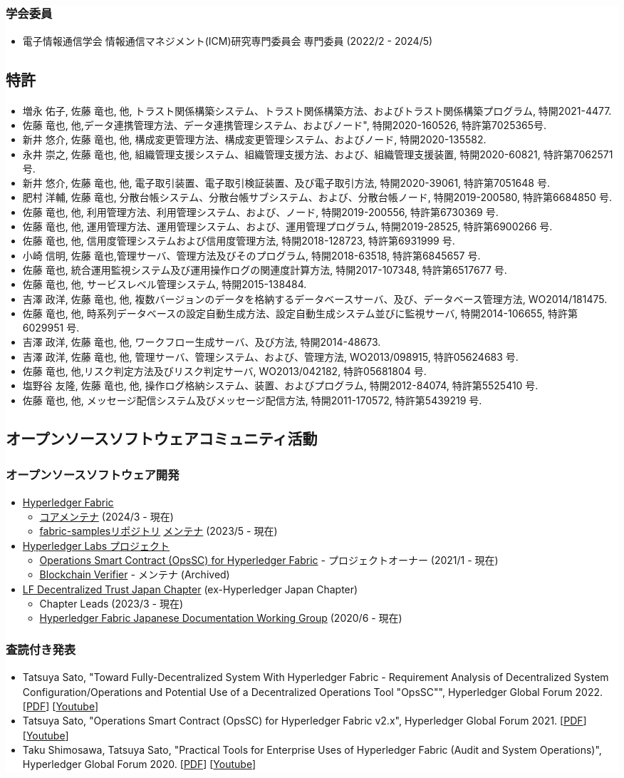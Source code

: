 ### 学会委員

- 電子情報通信学会 情報通信マネジメント(ICM)研究専門委員会 専門委員 (2022/2 - 2024/5)

## 特許

- 増永 佑子, 佐藤 竜也, 他, トラスト関係構築システム、トラスト関係構築方法、およびトラスト関係構築プログラム, 特開2021-4477.
- 佐藤 竜也, 他,データ連携管理方法、データ連携管理システム、およびノード", 特開2020-160526, 特許第7025365号.
- 新井 悠介, 佐藤 竜也, 他, 構成変更管理方法、構成変更管理システム、およびノード, 特開2020-135582.
- 永井 崇之, 佐藤 竜也, 他, 組織管理支援システム、組織管理支援方法、および、組織管理支援装置, 特開2020-60821, 特許第7062571 号.
- 新井 悠介, 佐藤 竜也, 他, 電子取引装置、電子取引検証装置、及び電子取引方法, 特開2020-39061, 特許第7051648 号.
- 肥村 洋輔, 佐藤 竜也, 分散台帳システム、分散台帳サブシステム、および、分散台帳ノード, 特開2019-200580, 特許第6684850 号.
- 佐藤 竜也, 他, 利用管理方法、利用管理システム、および、ノード, 特開2019-200556, 特許第6730369 号.
- 佐藤 竜也, 他, 運用管理方法、運用管理システム、および、運用管理プログラム, 特開2019-28525, 特許第6900266 号.
- 佐藤 竜也, 他, 信用度管理システムおよび信用度管理方法, 特開2018-128723, 特許第6931999 号.
- 小崎 信明, 佐藤 竜也,管理サーバ、管理方法及びそのプログラム, 特開2018-63518, 特許第6845657 号.
- 佐藤 竜也, 統合運用監視システム及び運用操作ログの関連度計算方法, 特開2017-107348, 特許第6517677 号.
- 佐藤 竜也, 他, サービスレベル管理システム, 特開2015-138484.
- 吉澤 政洋, 佐藤 竜也, 他, 複数バージョンのデータを格納するデータベースサーバ、及び、データベース管理方法, WO2014/181475.
- 佐藤 竜也, 他, 時系列データベースの設定自動生成方法、設定自動生成システム並びに監視サーバ, 特開2014-106655, 特許第6029951 号.
- 吉澤 政洋, 佐藤 竜也, 他, ワークフロー生成サーバ、及び方法, 特開2014-48673.
- 吉澤 政洋, 佐藤 竜也, 他, 管理サーバ、管理システム、および、管理方法, WO2013/098915, 特許05624683 号.
- 佐藤 竜也, 他,リスク判定方法及びリスク判定サーバ, WO2013/042182, 特許05681804 号.
- 塩野谷 友隆, 佐藤 竜也, 他, 操作ログ格納システム、装置、およびプログラム, 特開2012-84074, 特許第5525410 号.
- 佐藤 竜也, 他, メッセージ配信システム及びメッセージ配信方法, 特開2011-170572, 特許第5439219 号.

## オープンソースソフトウェアコミュニティ活動

### オープンソースソフトウェア開発

- [Hyperledger Fabric](https://github.com/hyperledger/fabric)
  - [コアメンテナ](https://github.com/hyperledger/fabric/pull/4722) (2024/3 - 現在)
  - [fabric-samplesリポジトリ](https://github.com/hyperledger/fabric-samples) [メンテナ](https://github.com/hyperledger/fabric-samples/pull/1042) (2023/5 - 現在)
- [Hyperledger Labs プロジェクト](https://labs.hyperledger.org/)
  - [Operations Smart Contract (OpsSC) for Hyperledger Fabric](https://github.com/hyperledger-labs/fabric-opssc) - プロジェクトオーナー (2021/1 - 現在)
  - [Blockchain Verifier](https://github.com/hyperledger-labs/blockchain-verifier) - メンテナ (Archived)
- [LF Decentralized Trust Japan Chapter](https://lf-hyperledger.atlassian.net/wiki/x/2AAKAQ) (ex-Hyperledger Japan Chapter)
  - Chapter Leads (2023/3 - 現在)
  - [Hyperledger Fabric Japanese Documentation Working Group](https://lf-hyperledger.atlassian.net/wiki/x/TIBeAQ) (2020/6 - 現在)

### 査読付き発表

- Tatsuya Sato, "Toward Fully-Decentralized System With Hyperledger Fabric - Requirement Analysis of Decentralized System Configuration/Operations and Potential Use of a Decentralized Operations Tool "OpsSC"", Hyperledger Global Forum 2022. [[PDF](https://static.sched.com/hosted_files/hgf22/84/HyperledgerGlobalForum_TowardFullyDecentralizedSystemWithHyperledgerFabric_Pub.pdf)] [[Youtube](https://youtu.be/gl-czxk8uYY)]
- Tatsuya Sato, "Operations Smart Contract (OpsSC) for Hyperledger Fabric v2.x", Hyperledger Global Forum 2021. [[PDF](https://static.sched.com/hosted_files/hgf2021/a3/HyperledgerGlobalForum_OpsSC_pub.pdf)] [[Youtube](https://youtu.be/SUxjKPWYnnA)]
- Taku Shimosawa, Tatsuya Sato, "Practical Tools for Enterprise Uses of Hyperledger Fabric (Audit and System Operations)", Hyperledger Global Forum 2020. [[PDF](https://static.sched.com/hosted_files/hgf20/c4/Practical_Tools_for_Enterprise_Uses_of_Fabric.pub.pdf)] [[Youtube](https://youtu.be/0MRlbtfhcfI)]
